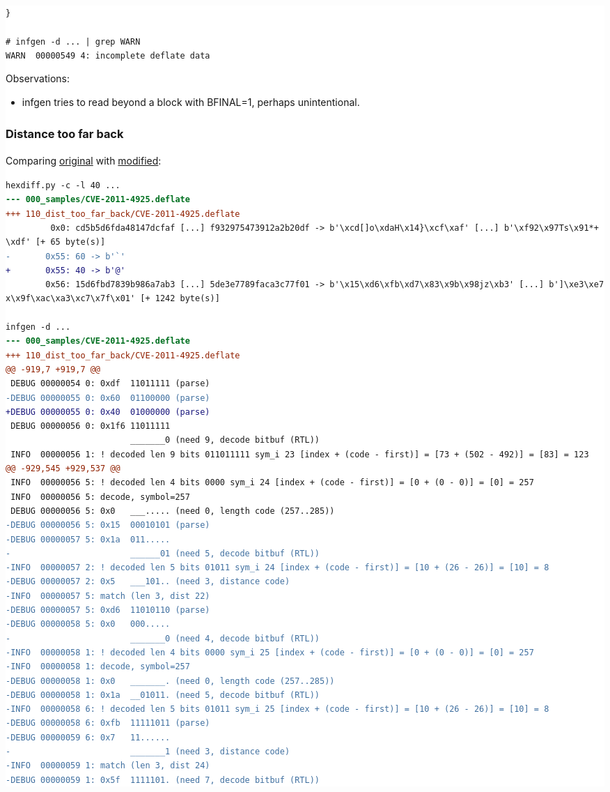 ```
}

# infgen -d ... | grep WARN
WARN  00000549 4: incomplete deflate data
```

Observations:

- infgen tries to read beyond a block with BFINAL=1, perhaps unintentional.

### Distance too far back

Comparing [original](https://github.com/nevesnunes/deflate-frolicking/blob/master/000_samples/CVE-2011-4925.deflate) with [modified](https://github.com/nevesnunes/deflate-frolicking/blob/master/110_dist_too_far_back/CVE-2011-4925.deflate):

```diff
hexdiff.py -c -l 40 ...
--- 000_samples/CVE-2011-4925.deflate
+++ 110_dist_too_far_back/CVE-2011-4925.deflate
         0x0: cd5b5d6fda48147dcfaf [...] f932975473912a2b20df -> b'\xcd[]o\xdaH\x14}\xcf\xaf' [...] b'\xf92\x97Ts\x91*+ \xdf' [+ 65 byte(s)]
-       0x55: 60 -> b'`'
+       0x55: 40 -> b'@'
        0x56: 15d6fbd7839b986a7ab3 [...] 5de3e7789faca3c77f01 -> b'\x15\xd6\xfb\xd7\x83\x9b\x98jz\xb3' [...] b']\xe3\xe7x\x9f\xac\xa3\xc7\x7f\x01' [+ 1242 byte(s)]

infgen -d ...
--- 000_samples/CVE-2011-4925.deflate
+++ 110_dist_too_far_back/CVE-2011-4925.deflate
@@ -919,7 +919,7 @@
 DEBUG 00000054 0: 0xdf  11011111 (parse)
-DEBUG 00000055 0: 0x60  01100000 (parse)
+DEBUG 00000055 0: 0x40  01000000 (parse)
 DEBUG 00000056 0: 0x1f6 11011111
                         _______0 (need 9, decode bitbuf (RTL))
 INFO  00000056 1: ! decoded len 9 bits 011011111 sym_i 23 [index + (code - first)] = [73 + (502 - 492)] = [83] = 123
@@ -929,545 +929,537 @@
 INFO  00000056 5: ! decoded len 4 bits 0000 sym_i 24 [index + (code - first)] = [0 + (0 - 0)] = [0] = 257
 INFO  00000056 5: decode, symbol=257
 DEBUG 00000056 5: 0x0   ___..... (need 0, length code (257..285))
-DEBUG 00000056 5: 0x15  00010101 (parse)
-DEBUG 00000057 5: 0x1a  011.....
-                        ______01 (need 5, decode bitbuf (RTL))
-INFO  00000057 2: ! decoded len 5 bits 01011 sym_i 24 [index + (code - first)] = [10 + (26 - 26)] = [10] = 8
-DEBUG 00000057 2: 0x5   ___101.. (need 3, distance code)
-INFO  00000057 5: match (len 3, dist 22)
-DEBUG 00000057 5: 0xd6  11010110 (parse)
-DEBUG 00000058 5: 0x0   000.....
-                        _______0 (need 4, decode bitbuf (RTL))
-INFO  00000058 1: ! decoded len 4 bits 0000 sym_i 25 [index + (code - first)] = [0 + (0 - 0)] = [0] = 257
-INFO  00000058 1: decode, symbol=257
-DEBUG 00000058 1: 0x0   _______. (need 0, length code (257..285))
-DEBUG 00000058 1: 0x1a  __01011. (need 5, decode bitbuf (RTL))
-INFO  00000058 6: ! decoded len 5 bits 01011 sym_i 25 [index + (code - first)] = [10 + (26 - 26)] = [10] = 8
-DEBUG 00000058 6: 0xfb  11111011 (parse)
-DEBUG 00000059 6: 0x7   11......
-                        _______1 (need 3, distance code)
-INFO  00000059 1: match (len 3, dist 24)
-DEBUG 00000059 1: 0x5f  1111101. (need 7, decode bitbuf (RTL))
```